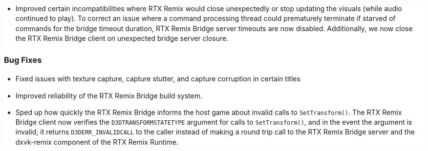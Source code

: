 - Improved certain incompatibilities where RTX Remix would close unexpectedly or stop updating the visuals (while audio continued to play). To correct an issue where a command processing thread could prematurely terminate if starved of commands for the bridge timeout duration, RTX Remix Bridge server timeouts are now disabled. Additionally, we now close the RTX Remix Bridge client on unexpected bridge server closure.


### Bug Fixes
- Fixed issues with texture capture, capture stutter, and capture corruption in certain titles

- Improved reliability of the RTX Remix Bridge build system.
- Sped up how quickly the RTX Remix Bridge informs the host game about invalid calls to `SetTransform()`. The RTX Remix Bridge client now verifies the `D3DTRANSFORMSTATETYPE` argument for calls to `SetTransform()`, and in the event the argument is invalid, it returns `D3DERR_INVALIDCALL` to the caller instead of making a round trip call to the RTX Remix Bridge server and the dxvk-remix component of the RTX Remix Runtime.
